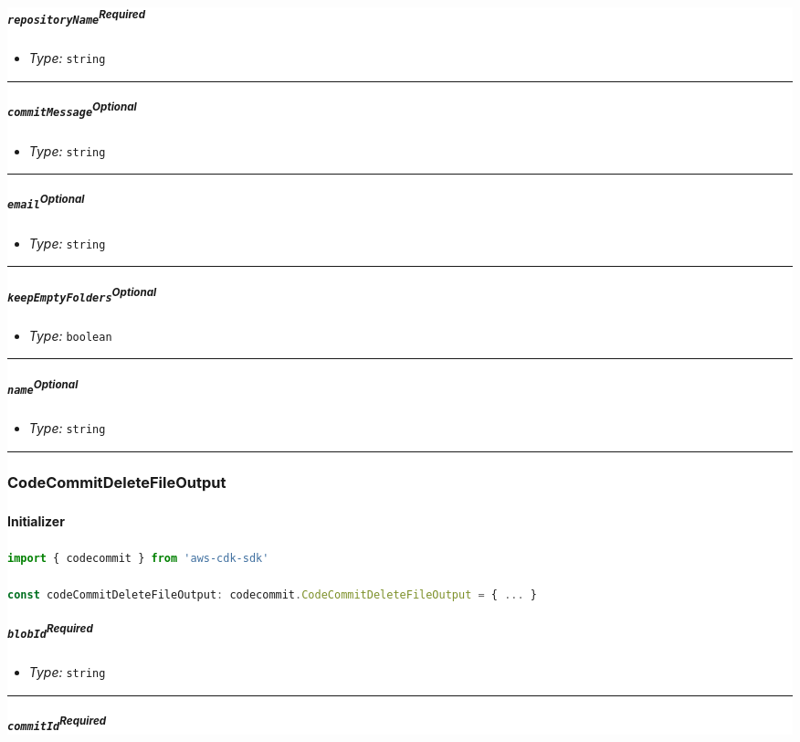 ##### `repositoryName`<sup>Required</sup> <a name="aws-cdk-sdk.codecommit.CodeCommitDeleteFileInput.property.repositoryName"></a>

- *Type:* `string`

---

##### `commitMessage`<sup>Optional</sup> <a name="aws-cdk-sdk.codecommit.CodeCommitDeleteFileInput.property.commitMessage"></a>

- *Type:* `string`

---

##### `email`<sup>Optional</sup> <a name="aws-cdk-sdk.codecommit.CodeCommitDeleteFileInput.property.email"></a>

- *Type:* `string`

---

##### `keepEmptyFolders`<sup>Optional</sup> <a name="aws-cdk-sdk.codecommit.CodeCommitDeleteFileInput.property.keepEmptyFolders"></a>

- *Type:* `boolean`

---

##### `name`<sup>Optional</sup> <a name="aws-cdk-sdk.codecommit.CodeCommitDeleteFileInput.property.name"></a>

- *Type:* `string`

---

### CodeCommitDeleteFileOutput <a name="aws-cdk-sdk.codecommit.CodeCommitDeleteFileOutput"></a>

#### Initializer <a name="[object Object].Initializer"></a>

```typescript
import { codecommit } from 'aws-cdk-sdk'

const codeCommitDeleteFileOutput: codecommit.CodeCommitDeleteFileOutput = { ... }
```

##### `blobId`<sup>Required</sup> <a name="aws-cdk-sdk.codecommit.CodeCommitDeleteFileOutput.property.blobId"></a>

- *Type:* `string`

---

##### `commitId`<sup>Required</sup> <a name="aws-cdk-sdk.codecommit.CodeCommitDeleteFileOutput.property.commitId"></a>
